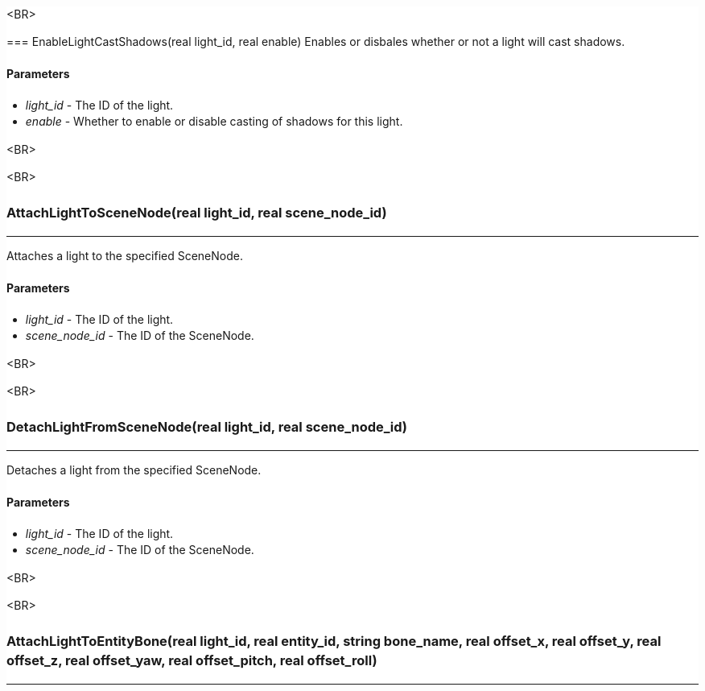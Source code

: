 


&lt;BR&gt;


=== EnableLightCastShadows(real light\_id, real enable)
Enables or disbales whether or not a light will cast shadows.
#### Parameters ####
  * _light\_id_ - The ID of the light.
  * _enable_ - Whether to enable or disable casting of shadows for this light.


&lt;BR&gt;




&lt;BR&gt;


### AttachLightToSceneNode(real light\_id, real scene\_node\_id) ###

---

Attaches a light to the specified SceneNode.
#### Parameters ####
  * _light\_id_ - The ID of the light.
  * _scene\_node\_id_ - The ID of the SceneNode.


&lt;BR&gt;




&lt;BR&gt;


### DetachLightFromSceneNode(real light\_id, real scene\_node\_id) ###

---

Detaches a light from the specified SceneNode.
#### Parameters ####
  * _light\_id_ - The ID of the light.
  * _scene\_node\_id_ - The ID of the SceneNode.


&lt;BR&gt;




&lt;BR&gt;


### AttachLightToEntityBone(real light\_id, real entity\_id, string bone\_name, real offset\_x, real offset\_y, real offset\_z, real offset\_yaw, real offset\_pitch, real offset\_roll) ###

---